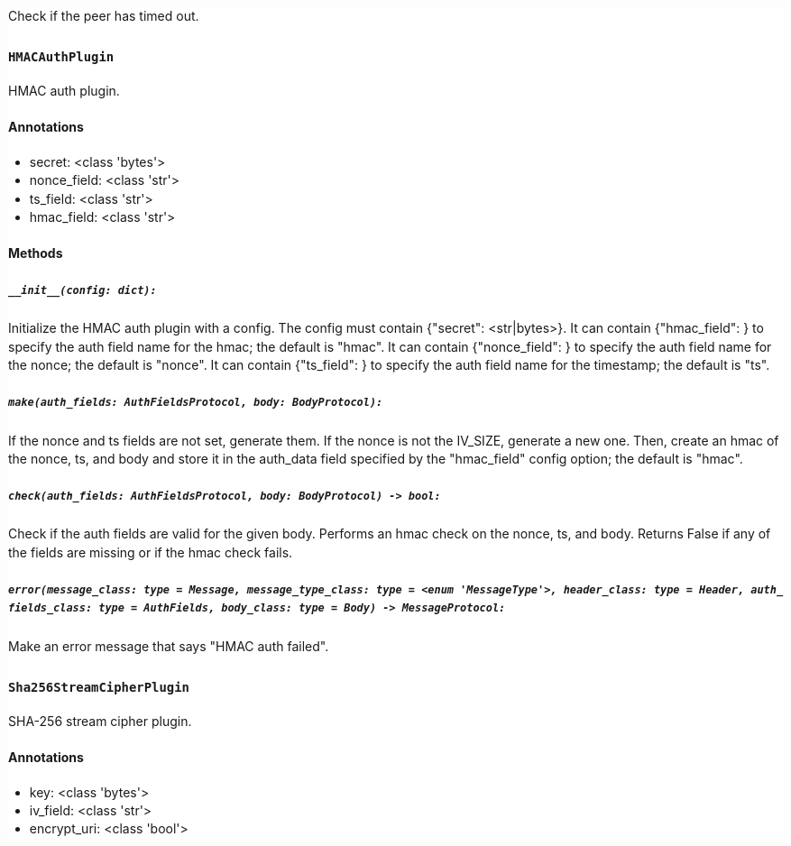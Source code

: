 Check if the peer has timed out.

### `HMACAuthPlugin`

HMAC auth plugin.

#### Annotations

- secret: <class 'bytes'>
- nonce_field: <class 'str'>
- ts_field: <class 'str'>
- hmac_field: <class 'str'>

#### Methods

##### `__init__(config: dict):`

Initialize the HMAC auth plugin with a config. The config must contain
{"secret": <str|bytes>}. It can contain {"hmac_field": <str>} to specify the
auth field name for the hmac; the default is "hmac". It can contain
{"nonce_field": <str>} to specify the auth field name for the nonce; the default
is "nonce". It can contain {"ts_field": <str>} to specify the auth field name
for the timestamp; the default is "ts".

##### `make(auth_fields: AuthFieldsProtocol, body: BodyProtocol):`

If the nonce and ts fields are not set, generate them. If the nonce is not the
IV_SIZE, generate a new one. Then, create an hmac of the nonce, ts, and body and
store it in the auth_data field specified by the "hmac_field" config option; the
default is "hmac".

##### `check(auth_fields: AuthFieldsProtocol, body: BodyProtocol) -> bool:`

Check if the auth fields are valid for the given body. Performs an hmac check on
the nonce, ts, and body. Returns False if any of the fields are missing or if
the hmac check fails.

##### `error(message_class: type = Message, message_type_class: type = <enum 'MessageType'>, header_class: type = Header, auth_fields_class: type = AuthFields, body_class: type = Body) -> MessageProtocol:`

Make an error message that says "HMAC auth failed".

### `Sha256StreamCipherPlugin`

SHA-256 stream cipher plugin.

#### Annotations

- key: <class 'bytes'>
- iv_field: <class 'str'>
- encrypt_uri: <class 'bool'>
